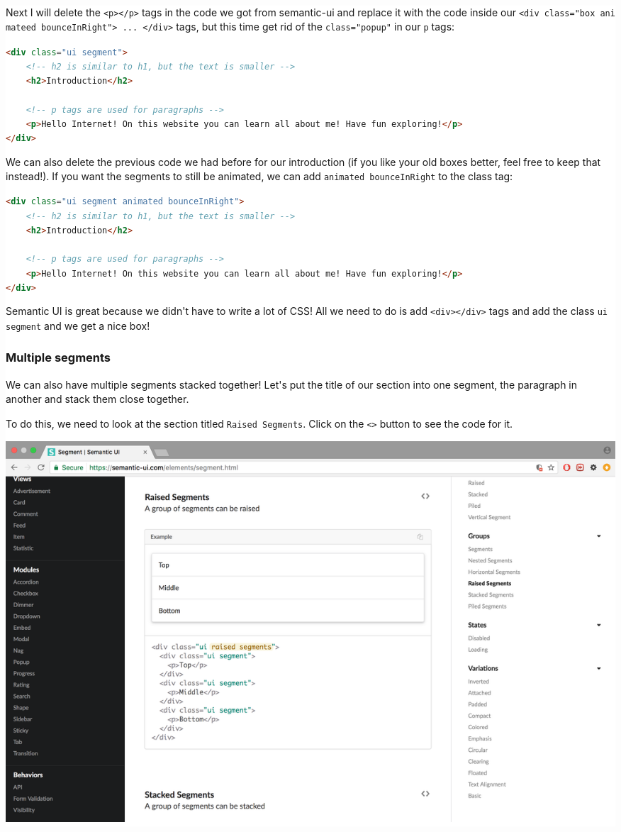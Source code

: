 Next I will delete the `<p></p>` tags in the code we got from semantic-ui and replace it with the code inside our `<div class="box animateed bounceInRight"> ... </div>` tags, but this time get rid of the `class="popup"` in our `p` tags:

```html
<div class="ui segment">
	<!-- h2 is similar to h1, but the text is smaller -->
    <h2>Introduction</h2>

    <!-- p tags are used for paragraphs -->
    <p>Hello Internet! On this website you can learn all about me! Have fun exploring!</p>
</div>
```

We can also delete the previous code we had before for our introduction (if you like your old boxes better, feel free to keep that instead!). If you want the segments to still be animated, we can add `animated bounceInRight` to the class tag:

```html
<div class="ui segment animated bounceInRight">
	<!-- h2 is similar to h1, but the text is smaller -->
    <h2>Introduction</h2>

    <!-- p tags are used for paragraphs -->
    <p>Hello Internet! On this website you can learn all about me! Have fun exploring!</p>
</div>
```

Semantic UI is great because we didn't have to write a lot of CSS! All we need to do is add `<div></div>` tags and add the class `ui segment` and we get a nice box!

### Multiple segments
We can also have multiple segments stacked together! Let's put the title of our section into one segment, the paragraph in another and stack them close together.

To do this, we need to look at the section titled `Raised Segments`. Click on the `<>` button to see the code for it.

![](/screenshots/Lesson3/Segments.png)
